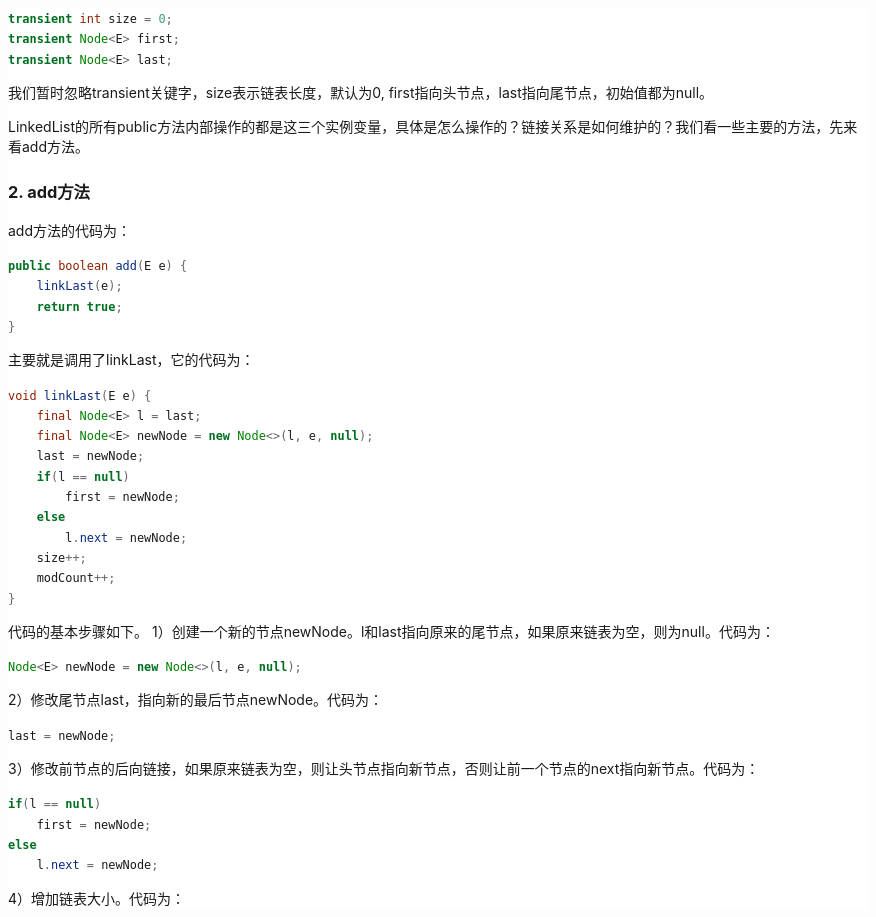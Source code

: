 ```java
transient int size = 0;
transient Node<E> first;
transient Node<E> last;
```

我们暂时忽略transient关键字，size表示链表长度，默认为0, first指向头节点，last指向尾节点，初始值都为null。

LinkedList的所有public方法内部操作的都是这三个实例变量，具体是怎么操作的？链接关系是如何维护的？我们看一些主要的方法，先来看add方法。

### 2. add方法
add方法的代码为：

```java
public boolean add(E e) {
    linkLast(e);
    return true;
}
```

主要就是调用了linkLast，它的代码为：

```java
void linkLast(E e) {
    final Node<E> l = last;
    final Node<E> newNode = new Node<>(l, e, null);
    last = newNode;
    if(l == null)
        first = newNode;
    else
        l.next = newNode;
    size++;
    modCount++;
}
```

代码的基本步骤如下。
1）创建一个新的节点newNode。l和last指向原来的尾节点，如果原来链表为空，则为null。代码为：

```java
Node<E> newNode = new Node<>(l, e, null);
```

2）修改尾节点last，指向新的最后节点newNode。代码为：

```java
last = newNode;
```

3）修改前节点的后向链接，如果原来链表为空，则让头节点指向新节点，否则让前一个节点的next指向新节点。代码为：

```java
if(l == null)
    first = newNode;
else
    l.next = newNode;
```

4）增加链表大小。代码为：
